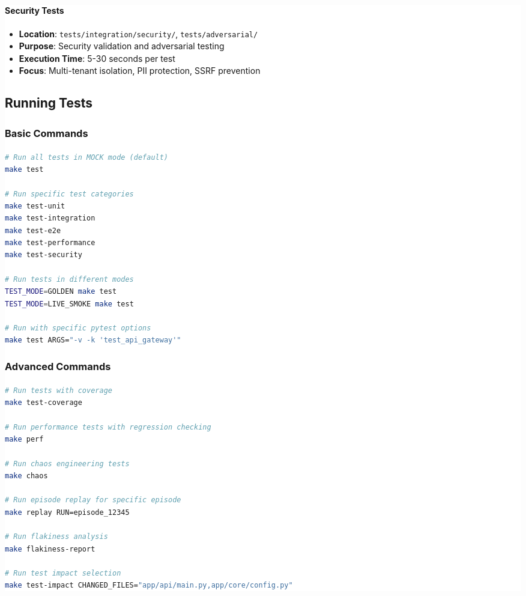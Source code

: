 #### Security Tests

- **Location**: `tests/integration/security/`, `tests/adversarial/`
- **Purpose**: Security validation and adversarial testing
- **Execution Time**: 5-30 seconds per test
- **Focus**: Multi-tenant isolation, PII protection, SSRF prevention

## Running Tests

### Basic Commands

```bash
# Run all tests in MOCK mode (default)
make test

# Run specific test categories
make test-unit
make test-integration
make test-e2e
make test-performance
make test-security

# Run tests in different modes
TEST_MODE=GOLDEN make test
TEST_MODE=LIVE_SMOKE make test

# Run with specific pytest options
make test ARGS="-v -k 'test_api_gateway'"
```

### Advanced Commands

```bash
# Run tests with coverage
make test-coverage

# Run performance tests with regression checking
make perf

# Run chaos engineering tests
make chaos

# Run episode replay for specific episode
make replay RUN=episode_12345

# Run flakiness analysis
make flakiness-report

# Run test impact selection
make test-impact CHANGED_FILES="app/api/main.py,app/core/config.py"
```
